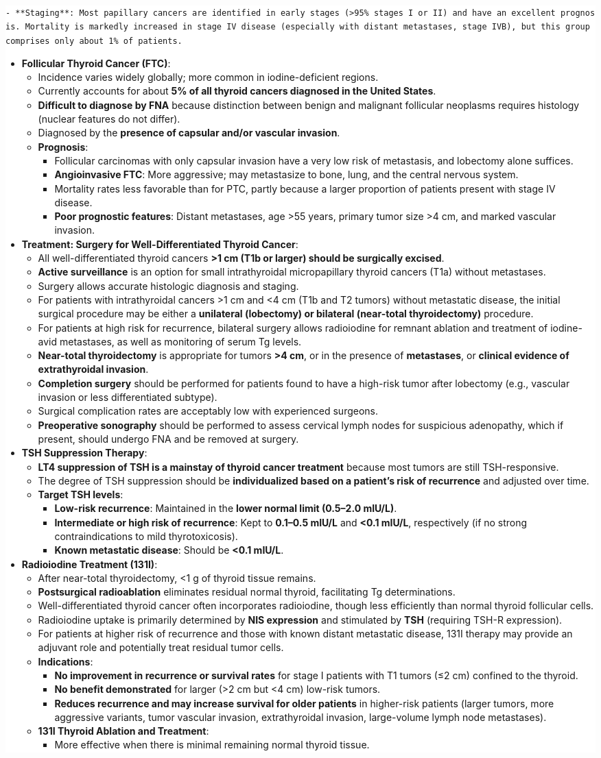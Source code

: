    - **Staging**: Most papillary cancers are identified in early stages (>95% stages I or II) and have an excellent prognosis. Mortality is markedly increased in stage IV disease (especially with distant metastases, stage IVB), but this group comprises only about 1% of patients.
- **Follicular Thyroid Cancer (FTC)**:
    - Incidence varies widely globally; more common in iodine-deficient regions.
    - Currently accounts for about **5% of all thyroid cancers diagnosed in the United States**.
    - **Difficult to diagnose by FNA** because distinction between benign and malignant follicular neoplasms requires histology (nuclear features do not differ).
    - Diagnosed by the **presence of capsular and/or vascular invasion**.
    - **Prognosis**:
        - Follicular carcinomas with only capsular invasion have a very low risk of metastasis, and lobectomy alone suffices.
        - **Angioinvasive FTC**: More aggressive; may metastasize to bone, lung, and the central nervous system.
        - Mortality rates less favorable than for PTC, partly because a larger proportion of patients present with stage IV disease.
        - **Poor prognostic features**: Distant metastases, age >55 years, primary tumor size >4 cm, and marked vascular invasion.
- **Treatment: Surgery for Well-Differentiated Thyroid Cancer**:
    - All well-differentiated thyroid cancers **>1 cm (T1b or larger) should be surgically excised**.
    - **Active surveillance** is an option for small intrathyroidal micropapillary thyroid cancers (T1a) without metastases.
    - Surgery allows accurate histologic diagnosis and staging.
    - For patients with intrathyroidal cancers >1 cm and <4 cm (T1b and T2 tumors) without metastatic disease, the initial surgical procedure may be either a **unilateral (lobectomy) or bilateral (near-total thyroidectomy)** procedure.
    - For patients at high risk for recurrence, bilateral surgery allows radioiodine for remnant ablation and treatment of iodine-avid metastases, as well as monitoring of serum Tg levels.
    - **Near-total thyroidectomy** is appropriate for tumors **>4 cm**, or in the presence of **metastases**, or **clinical evidence of extrathyroidal invasion**.
    - **Completion surgery** should be performed for patients found to have a high-risk tumor after lobectomy (e.g., vascular invasion or less differentiated subtype).
    - Surgical complication rates are acceptably low with experienced surgeons.
    - **Preoperative sonography** should be performed to assess cervical lymph nodes for suspicious adenopathy, which if present, should undergo FNA and be removed at surgery.
- **TSH Suppression Therapy**:
    - **LT4 suppression of TSH is a mainstay of thyroid cancer treatment** because most tumors are still TSH-responsive.
    - The degree of TSH suppression should be **individualized based on a patient’s risk of recurrence** and adjusted over time.
    - **Target TSH levels**:
        - **Low-risk recurrence**: Maintained in the **lower normal limit (0.5–2.0 mIU/L)**.
        - **Intermediate or high risk of recurrence**: Kept to **0.1–0.5 mIU/L** and **<0.1 mIU/L**, respectively (if no strong contraindications to mild thyrotoxicosis).
        - **Known metastatic disease**: Should be **<0.1 mIU/L**.
- **Radioiodine Treatment (131I)**:
    - After near-total thyroidectomy, <1 g of thyroid tissue remains.
    - **Postsurgical radioablation** eliminates residual normal thyroid, facilitating Tg determinations.
    - Well-differentiated thyroid cancer often incorporates radioiodine, though less efficiently than normal thyroid follicular cells.
    - Radioiodine uptake is primarily determined by **NIS expression** and stimulated by **TSH** (requiring TSH-R expression).
    - For patients at higher risk of recurrence and those with known distant metastatic disease, 131I therapy may provide an adjuvant role and potentially treat residual tumor cells.
    - **Indications**:
        - **No improvement in recurrence or survival rates** for stage I patients with T1 tumors (≤2 cm) confined to the thyroid.
        - **No benefit demonstrated** for larger (>2 cm but <4 cm) low-risk tumors.
        - **Reduces recurrence and may increase survival for older patients** in higher-risk patients (larger tumors, more aggressive variants, tumor vascular invasion, extrathyroidal invasion, large-volume lymph node metastases).
    - **131I Thyroid Ablation and Treatment**:
        - More effective when there is minimal remaining normal thyroid tissue.